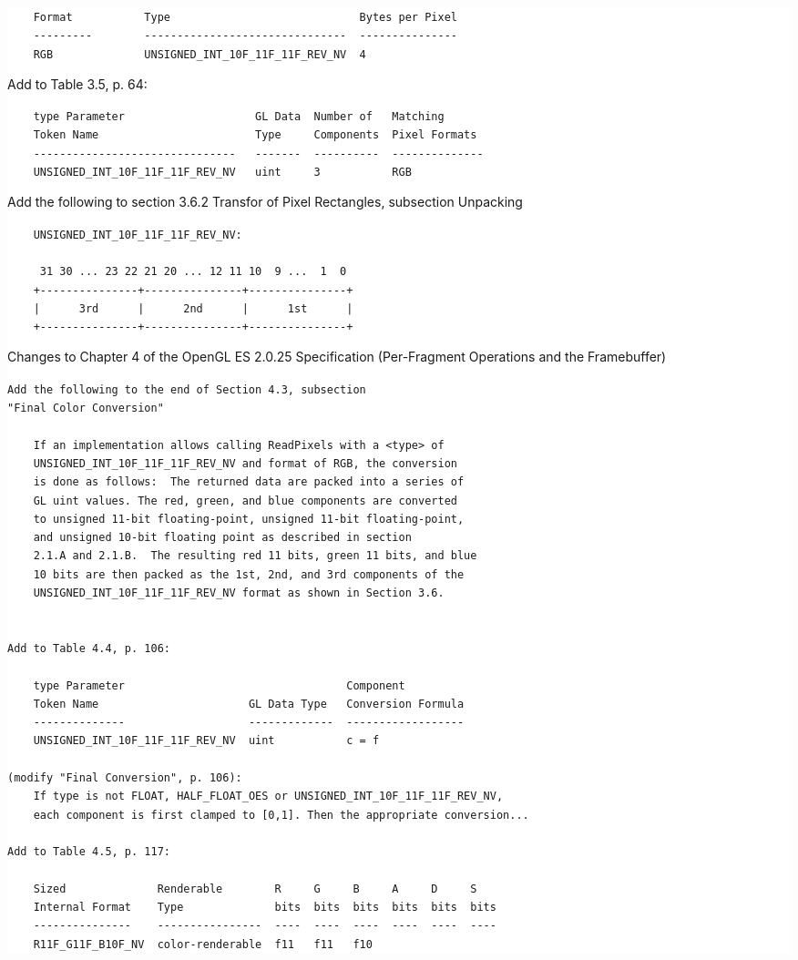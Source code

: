         Format           Type                             Bytes per Pixel
        ---------        -------------------------------  ---------------
        RGB              UNSIGNED_INT_10F_11F_11F_REV_NV  4

  Add to Table 3.5, p. 64:

        type Parameter                    GL Data  Number of   Matching  
        Token Name                        Type     Components  Pixel Formats
        -------------------------------   -------  ----------  --------------
        UNSIGNED_INT_10F_11F_11F_REV_NV   uint     3           RGB


  Add the following to section 3.6.2 Transfor of Pixel Rectangles,
  subsection Unpacking
    

        UNSIGNED_INT_10F_11F_11F_REV_NV:

         31 30 ... 23 22 21 20 ... 12 11 10  9 ...  1  0
        +---------------+---------------+---------------+
        |      3rd      |      2nd      |      1st      |
        +---------------+---------------+---------------+


Changes to Chapter 4 of the OpenGL ES 2.0.25 Specification 
(Per-Fragment Operations and the Framebuffer)

    Add the following to the end of Section 4.3, subsection
    "Final Color Conversion"

        If an implementation allows calling ReadPixels with a <type> of 
        UNSIGNED_INT_10F_11F_11F_REV_NV and format of RGB, the conversion
        is done as follows:  The returned data are packed into a series of
        GL uint values. The red, green, and blue components are converted
        to unsigned 11-bit floating-point, unsigned 11-bit floating-point,
        and unsigned 10-bit floating point as described in section
        2.1.A and 2.1.B.  The resulting red 11 bits, green 11 bits, and blue
        10 bits are then packed as the 1st, 2nd, and 3rd components of the
        UNSIGNED_INT_10F_11F_11F_REV_NV format as shown in Section 3.6.


    Add to Table 4.4, p. 106:

        type Parameter                                  Component
        Token Name                       GL Data Type   Conversion Formula
        --------------                   -------------  ------------------
        UNSIGNED_INT_10F_11F_11F_REV_NV  uint           c = f

    (modify "Final Conversion", p. 106):
        If type is not FLOAT, HALF_FLOAT_OES or UNSIGNED_INT_10F_11F_11F_REV_NV,
        each component is first clamped to [0,1]. Then the appropriate conversion...

    Add to Table 4.5, p. 117:

        Sized              Renderable        R     G     B     A     D     S
        Internal Format    Type              bits  bits  bits  bits  bits  bits
        ---------------    ----------------  ----  ----  ----  ----  ----  ----
        R11F_G11F_B10F_NV  color-renderable  f11   f11   f10
